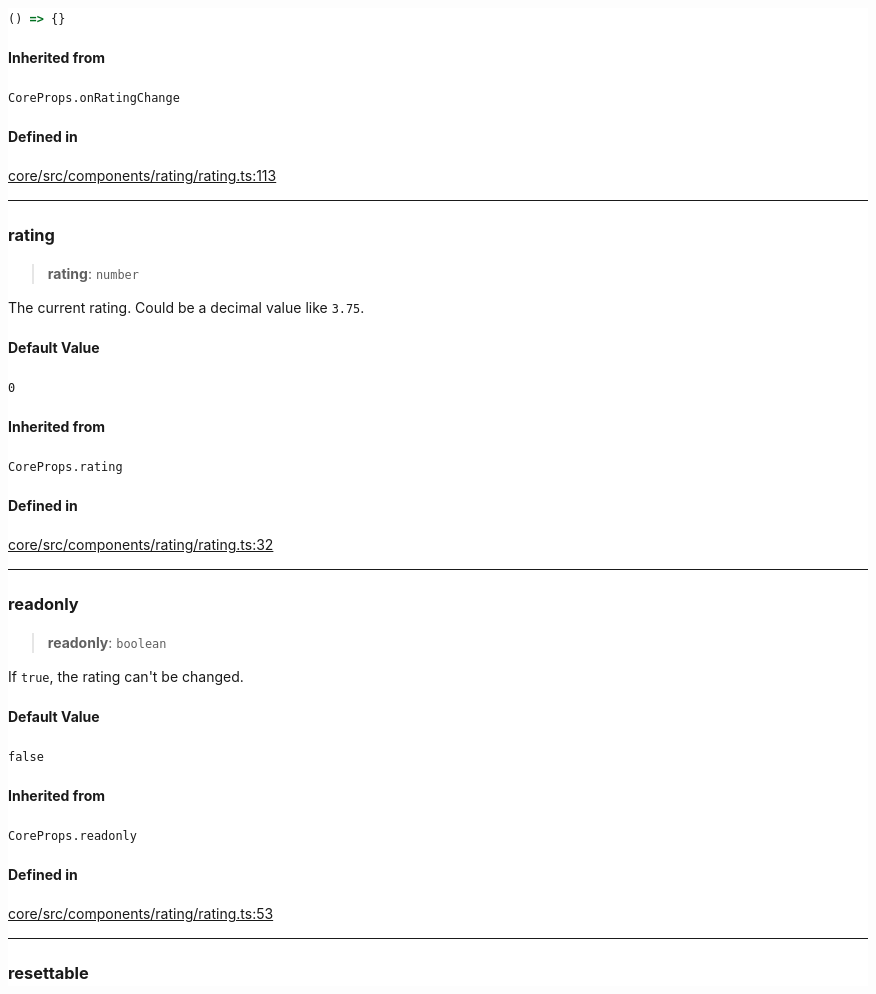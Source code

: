 ```ts
() => {}
```

#### Inherited from

`CoreProps.onRatingChange`

#### Defined in

[core/src/components/rating/rating.ts:113](https://github.com/AmadeusITGroup/AgnosUI/blob/de19c38d1332828cf5b2571b02b2f88a552a2cd4/core/src/components/rating/rating.ts#L113)

***

### rating

> **rating**: `number`

The current rating. Could be a decimal value like `3.75`.

#### Default Value

`0`

#### Inherited from

`CoreProps.rating`

#### Defined in

[core/src/components/rating/rating.ts:32](https://github.com/AmadeusITGroup/AgnosUI/blob/de19c38d1332828cf5b2571b02b2f88a552a2cd4/core/src/components/rating/rating.ts#L32)

***

### readonly

> **readonly**: `boolean`

If `true`, the rating can't be changed.

#### Default Value

`false`

#### Inherited from

`CoreProps.readonly`

#### Defined in

[core/src/components/rating/rating.ts:53](https://github.com/AmadeusITGroup/AgnosUI/blob/de19c38d1332828cf5b2571b02b2f88a552a2cd4/core/src/components/rating/rating.ts#L53)

***

### resettable
